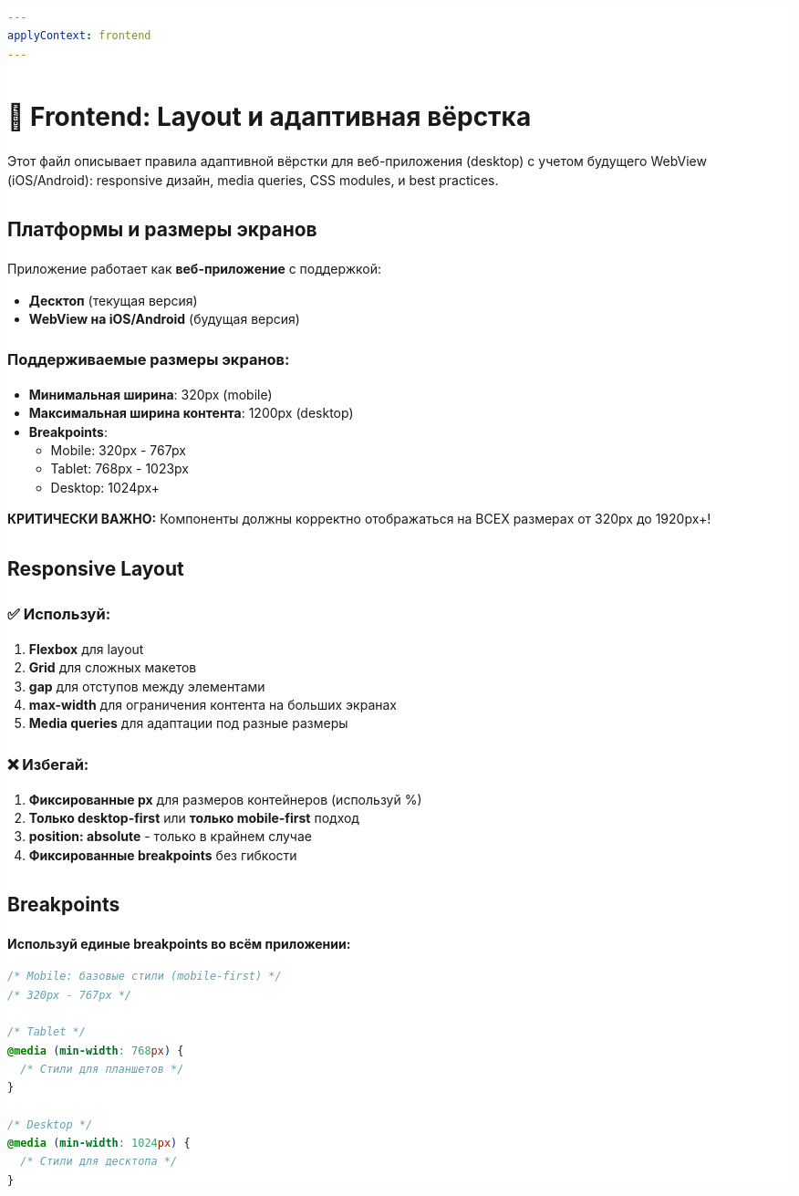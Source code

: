 ```yaml
---
applyContext: frontend
---
```


# 📱 Frontend: Layout и адаптивная вёрстка

Этот файл описывает правила адаптивной вёрстки для веб-приложения (desktop) с учетом будущего WebView (iOS/Android): responsive дизайн, media queries, CSS modules, и best practices.

## Платформы и размеры экранов

Приложение работает как **веб-приложение** с поддержкой:
- **Десктоп** (текущая версия)
- **WebView на iOS/Android** (будущая версия)

### Поддерживаемые размеры экранов:

- **Минимальная ширина**: 320px (mobile)
- **Максимальная ширина контента**: 1200px (desktop)
- **Breakpoints**:
  - Mobile: 320px - 767px
  - Tablet: 768px - 1023px
  - Desktop: 1024px+

**КРИТИЧЕСКИ ВАЖНО:** Компоненты должны корректно отображаться на ВСЕХ размерах от 320px до 1920px+!

## Responsive Layout

### ✅ Используй:

1. **Flexbox** для layout
2. **Grid** для сложных макетов
3. **gap** для отступов между элементами
4. **max-width** для ограничения контента на больших экранах
5. **Media queries** для адаптации под разные размеры

### ❌ Избегай:

1. **Фиксированные px** для размеров контейнеров (используй %)
2. **Только desktop-first** или **только mobile-first** подход
3. **position: absolute** - только в крайнем случае
4. **Фиксированные breakpoints** без гибкости

## Breakpoints

**Используй единые breakpoints во всём приложении:**

```css
/* Mobile: базовые стили (mobile-first) */
/* 320px - 767px */

/* Tablet */
@media (min-width: 768px) {
  /* Стили для планшетов */
}

/* Desktop */
@media (min-width: 1024px) {
  /* Стили для десктопа */
}
```